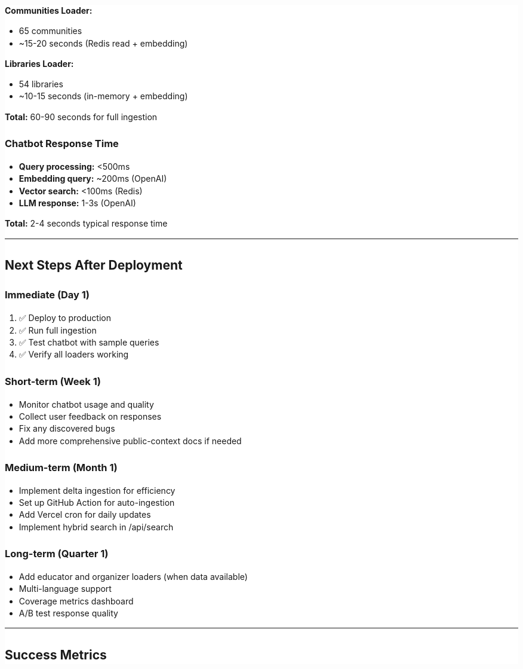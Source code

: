 **Communities Loader:**
- 65 communities
- ~15-20 seconds (Redis read + embedding)

**Libraries Loader:**
- 54 libraries
- ~10-15 seconds (in-memory + embedding)

**Total:** 60-90 seconds for full ingestion

### Chatbot Response Time

- **Query processing:** <500ms
- **Embedding query:** ~200ms (OpenAI)
- **Vector search:** <100ms (Redis)
- **LLM response:** 1-3s (OpenAI)

**Total:** 2-4 seconds typical response time

---

## Next Steps After Deployment

### Immediate (Day 1)

1. ✅ Deploy to production
2. ✅ Run full ingestion
3. ✅ Test chatbot with sample queries
4. ✅ Verify all loaders working

### Short-term (Week 1)

- Monitor chatbot usage and quality
- Collect user feedback on responses
- Fix any discovered bugs
- Add more comprehensive public-context docs if needed

### Medium-term (Month 1)

- Implement delta ingestion for efficiency
- Set up GitHub Action for auto-ingestion
- Add Vercel cron for daily updates
- Implement hybrid search in /api/search

### Long-term (Quarter 1)

- Add educator and organizer loaders (when data available)
- Multi-language support
- Coverage metrics dashboard
- A/B test response quality

---

## Success Metrics

